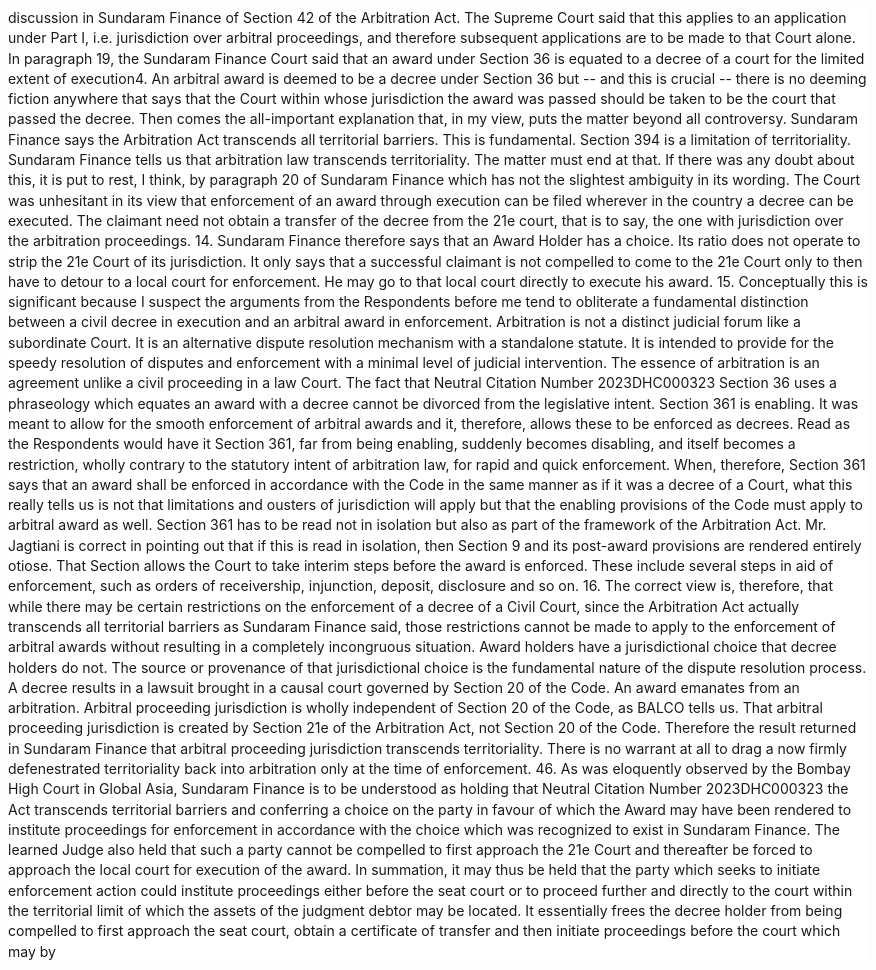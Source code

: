 discussion in Sundaram Finance of Section 42 of the Arbitration Act. The Supreme Court said that this applies to an application under Part I, i.e. jurisdiction over arbitral proceedings, and therefore subsequent applications are to be made to that Court alone. In paragraph 19, the Sundaram Finance Court said that an award under Section 36 is equated to a decree of a court for the limited extent of execution4. An arbitral award is deemed to be a decree under Section 36 but -- and this is crucial -- there is no deeming fiction anywhere that says that the Court within whose jurisdiction the award was passed should be taken to be the court that passed the decree. Then comes the all-important explanation that, in my view, puts the matter beyond all controversy. Sundaram Finance says the Arbitration Act transcends all territorial barriers. This is fundamental. Section 394 is a limitation of territoriality. Sundaram Finance tells us that arbitration law transcends territoriality. The matter must end at that. If there was any doubt about this, it is put to rest, I think, by paragraph 20 of Sundaram Finance which has not the slightest ambiguity in its wording. The Court was unhesitant in its view that enforcement of an award through execution can be filed wherever in the country a decree can be executed. The claimant need not obtain a transfer of the decree from the 21e court, that is to say, the one with jurisdiction over the arbitration proceedings. 14. Sundaram Finance therefore says that an Award Holder has a choice. Its ratio does not operate to strip the 21e Court of its jurisdiction. It only says that a successful claimant is not compelled to come to the 21e Court only to then have to detour to a local court for enforcement. He may go to that local court directly to execute his award. 15. Conceptually this is significant because I suspect the arguments from the Respondents before me tend to obliterate a fundamental distinction between a civil decree in execution and an arbitral award in enforcement. Arbitration is not a distinct judicial forum like a subordinate Court. It is an alternative dispute resolution mechanism with a standalone statute. It is intended to provide for the speedy resolution of disputes and enforcement with a minimal level of judicial intervention. The essence of arbitration is an agreement unlike a civil proceeding in a law Court. The fact that Neutral Citation Number 2023DHC000323 Section 36 uses a phraseology which equates an award with a decree cannot be divorced from the legislative intent. Section 361 is enabling. It was meant to allow for the smooth enforcement of arbitral awards and it, therefore, allows these to be enforced as decrees. Read as the Respondents would have it Section 361, far from being enabling, suddenly becomes disabling, and itself becomes a restriction, wholly contrary to the statutory intent of arbitration law, for rapid and quick enforcement. When, therefore, Section 361 says that an award shall be enforced in accordance with the Code in the same manner as if it was a decree of a Court, what this really tells us is not that limitations and ousters of jurisdiction will apply but that the enabling provisions of the Code must apply to arbitral award as well. Section 361 has to be read not in isolation but also as part of the framework of the Arbitration Act. Mr. Jagtiani is correct in pointing out that if this is read in isolation, then Section 9 and its post-award provisions are rendered entirely otiose. That Section allows the Court to take interim steps before the award is enforced. These include several steps in aid of enforcement, such as orders of receivership, injunction, deposit, disclosure and so on. 16. The correct view is, therefore, that while there may be certain restrictions on the enforcement of a decree of a Civil Court, since the Arbitration Act actually transcends all territorial barriers as Sundaram Finance said, those restrictions cannot be made to apply to the enforcement of arbitral awards without resulting in a completely incongruous situation. Award holders have a jurisdictional choice that decree holders do not. The source or provenance of that jurisdictional choice is the fundamental nature of the dispute resolution process. A decree results in a lawsuit brought in a causal court governed by Section 20 of the Code. An award emanates from an arbitration. Arbitral proceeding jurisdiction is wholly independent of Section 20 of the Code, as BALCO tells us. That arbitral proceeding jurisdiction is created by Section 21e of the Arbitration Act, not Section 20 of the Code. Therefore the result returned in Sundaram Finance that arbitral proceeding jurisdiction transcends territoriality. There is no warrant at all to drag a now firmly defenestrated territoriality back into arbitration only at the time of enforcement. 46. As was eloquently observed by the Bombay High Court in Global Asia, Sundaram Finance is to be understood as holding that Neutral Citation Number 2023DHC000323 the Act transcends territorial barriers and conferring a choice on the party in favour of which the Award may have been rendered to institute proceedings for enforcement in accordance with the choice which was recognized to exist in Sundaram Finance. The learned Judge also held that such a party cannot be compelled to first approach the 21e Court and thereafter be forced to approach the local court for execution of the award. In summation, it may thus be held that the party which seeks to initiate enforcement action could institute proceedings either before the seat court or to proceed further and directly to the court within the territorial limit of which the assets of the judgment debtor may be located. It essentially frees the decree holder from being compelled to first approach the seat court, obtain a certificate of transfer and then initiate proceedings before the court which may by
